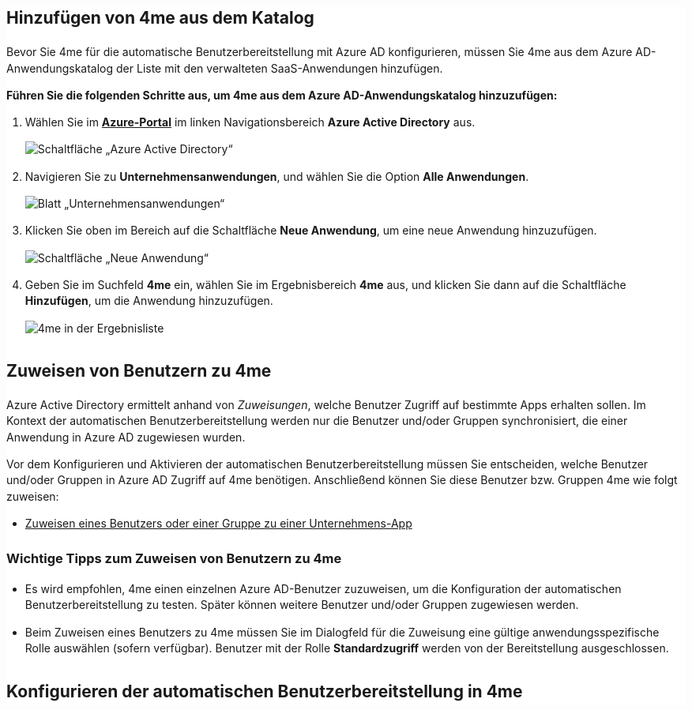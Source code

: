 ## <a name="add-4me-from-the-gallery"></a>Hinzufügen von 4me aus dem Katalog

Bevor Sie 4me für die automatische Benutzerbereitstellung mit Azure AD konfigurieren, müssen Sie 4me aus dem Azure AD-Anwendungskatalog der Liste mit den verwalteten SaaS-Anwendungen hinzufügen.

**Führen Sie die folgenden Schritte aus, um 4me aus dem Azure AD-Anwendungskatalog hinzuzufügen:**

1. Wählen Sie im **[Azure-Portal](https://portal.azure.com)** im linken Navigationsbereich **Azure Active Directory** aus.

    ![Schaltfläche „Azure Active Directory“](common/select-azuread.png)

2. Navigieren Sie zu **Unternehmensanwendungen**, und wählen Sie die Option **Alle Anwendungen**.

    ![Blatt „Unternehmensanwendungen“](common/enterprise-applications.png)

3. Klicken Sie oben im Bereich auf die Schaltfläche **Neue Anwendung**, um eine neue Anwendung hinzuzufügen.

    ![Schaltfläche „Neue Anwendung“](common/add-new-app.png)

4. Geben Sie im Suchfeld **4me** ein, wählen Sie im Ergebnisbereich **4me** aus, und klicken Sie dann auf die Schaltfläche **Hinzufügen**, um die Anwendung hinzuzufügen.

    ![4me in der Ergebnisliste](common/search-new-app.png)

## <a name="assigning-users-to-4me"></a>Zuweisen von Benutzern zu 4me

Azure Active Directory ermittelt anhand von *Zuweisungen*, welche Benutzer Zugriff auf bestimmte Apps erhalten sollen. Im Kontext der automatischen Benutzerbereitstellung werden nur die Benutzer und/oder Gruppen synchronisiert, die einer Anwendung in Azure AD zugewiesen wurden.

Vor dem Konfigurieren und Aktivieren der automatischen Benutzerbereitstellung müssen Sie entscheiden, welche Benutzer und/oder Gruppen in Azure AD Zugriff auf 4me benötigen. Anschließend können Sie diese Benutzer bzw. Gruppen 4me wie folgt zuweisen:

* [Zuweisen eines Benutzers oder einer Gruppe zu einer Unternehmens-App](../manage-apps/assign-user-or-group-access-portal.md)

### <a name="important-tips-for-assigning-users-to-4me"></a>Wichtige Tipps zum Zuweisen von Benutzern zu 4me

* Es wird empfohlen, 4me einen einzelnen Azure AD-Benutzer zuzuweisen, um die Konfiguration der automatischen Benutzerbereitstellung zu testen. Später können weitere Benutzer und/oder Gruppen zugewiesen werden.

* Beim Zuweisen eines Benutzers zu 4me müssen Sie im Dialogfeld für die Zuweisung eine gültige anwendungsspezifische Rolle auswählen (sofern verfügbar). Benutzer mit der Rolle **Standardzugriff** werden von der Bereitstellung ausgeschlossen.

## <a name="configuring-automatic-user-provisioning-to-4me"></a>Konfigurieren der automatischen Benutzerbereitstellung in 4me 
